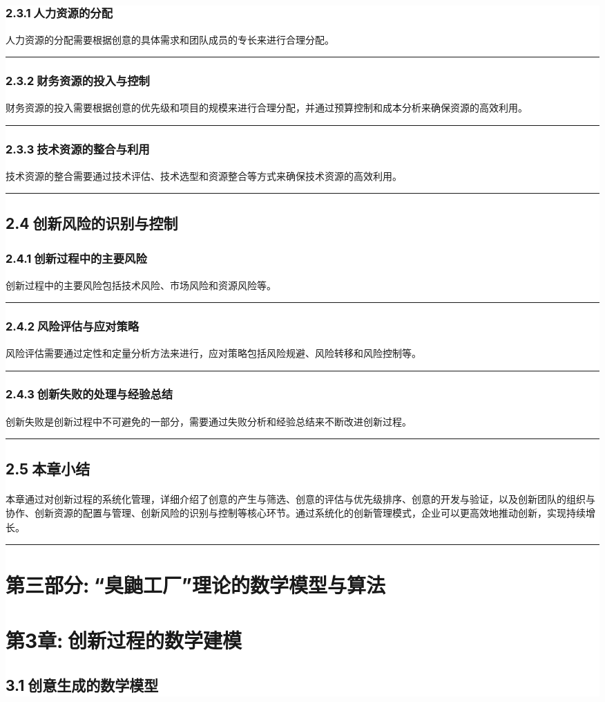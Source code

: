 ### 2.3.1 人力资源的分配

人力资源的分配需要根据创意的具体需求和团队成员的专长来进行合理分配。

---

### 2.3.2 财务资源的投入与控制

财务资源的投入需要根据创意的优先级和项目的规模来进行合理分配，并通过预算控制和成本分析来确保资源的高效利用。

---

### 2.3.3 技术资源的整合与利用

技术资源的整合需要通过技术评估、技术选型和资源整合等方式来确保技术资源的高效利用。

---

## 2.4 创新风险的识别与控制

### 2.4.1 创新过程中的主要风险

创新过程中的主要风险包括技术风险、市场风险和资源风险等。

---

### 2.4.2 风险评估与应对策略

风险评估需要通过定性和定量分析方法来进行，应对策略包括风险规避、风险转移和风险控制等。

---

### 2.4.3 创新失败的处理与经验总结

创新失败是创新过程中不可避免的一部分，需要通过失败分析和经验总结来不断改进创新过程。

---

## 2.5 本章小结

本章通过对创新过程的系统化管理，详细介绍了创意的产生与筛选、创意的评估与优先级排序、创意的开发与验证，以及创新团队的组织与协作、创新资源的配置与管理、创新风险的识别与控制等核心环节。通过系统化的创新管理模式，企业可以更高效地推动创新，实现持续增长。

---

# 第三部分: “臭鼬工厂”理论的数学模型与算法

# 第3章: 创新过程的数学建模

## 3.1 创意生成的数学模型
